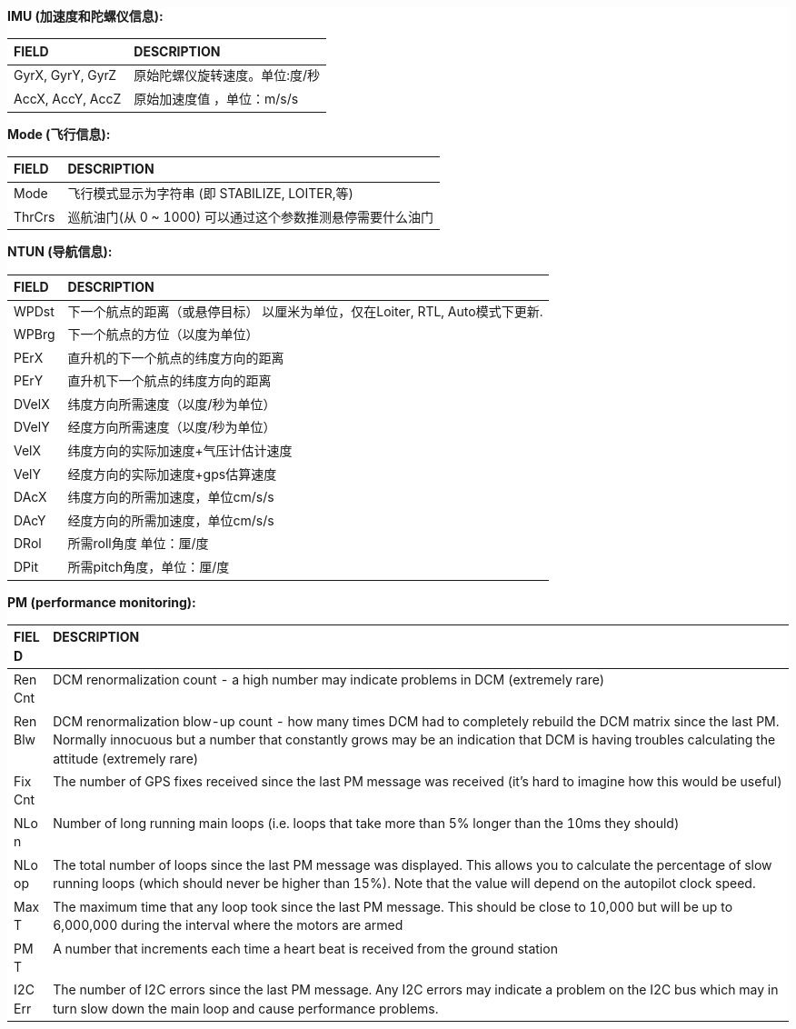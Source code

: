**IMU \(加速度和陀螺仪信息\):**

| FIELD | DESCRIPTION |
| :--- | :--- |
| GyrX, GyrY, GyrZ | 原始陀螺仪旋转速度。单位:度/秒 |
| AccX, AccY, AccZ | 原始加速度值 ，单位：m/s/s |

**Mode \(飞行信息\):**

| FIELD | DESCRIPTION |
| :--- | :--- |
| Mode | 飞行模式显示为字符串 \(即 STABILIZE, LOITER,等\) |
| ThrCrs | 巡航油门\(从 0 ~ 1000\) 可以通过这个参数推测悬停需要什么油门 |

**NTUN \(导航信息\):**

| FIELD | DESCRIPTION |
| :--- | :--- |
| WPDst | 下一个航点的距离（或悬停目标） 以厘米为单位，仅在Loiter, RTL, Auto模式下更新. |
| WPBrg | 下一个航点的方位（以度为单位） |
| PErX | 直升机的下一个航点的纬度方向的距离 |
| PErY | 直升机下一个航点的纬度方向的距离 |
| DVelX | 纬度方向所需速度（以度/秒为单位） |
| DVelY | 经度方向所需速度（以度/秒为单位） |
| VelX | 纬度方向的实际加速度+气压计估计速度 |
| VelY | 经度方向的实际加速度+gps估算速度 |
| DAcX | 纬度方向的所需加速度，单位cm/s/s |
| DAcY | 经度方向的所需加速度，单位cm/s/s |
| DRol | 所需roll角度 单位：厘/度 |
| DPit | 所需pitch角度，单位：厘/度 |

**PM \(performance monitoring\):**

| FIELD | DESCRIPTION |
| :--- | :--- |
| RenCnt | DCM renormalization count - a high number may indicate problems in DCM \(extremely rare\) |
| RenBlw | DCM renormalization blow-up count - how many times DCM had to completely rebuild the DCM matrix since the last PM. Normally innocuous but a number that constantly grows may be an indication that DCM is having troubles calculating the attitude \(extremely rare\) |
| FixCnt | The number of GPS fixes received since the last PM message was received \(it’s hard to imagine how this would be useful\) |
| NLon | Number of long running main loops \(i.e. loops that take more than 5% longer than the 10ms they should\) |
| NLoop | The total number of loops since the last PM message was displayed. This allows you to calculate the percentage of slow running loops \(which should never be higher than 15%\). Note that the value will depend on the autopilot clock speed. |
| MaxT | The maximum time that any loop took since the last PM message. This should be close to 10,000 but will be up to 6,000,000 during the interval where the motors are armed |
| PMT | A number that increments each time a heart beat is received from the ground station |
| I2CErr | The number of I2C errors since the last PM message. Any I2C errors may indicate a problem on the I2C bus which may in turn slow down the main loop and cause performance problems. |
